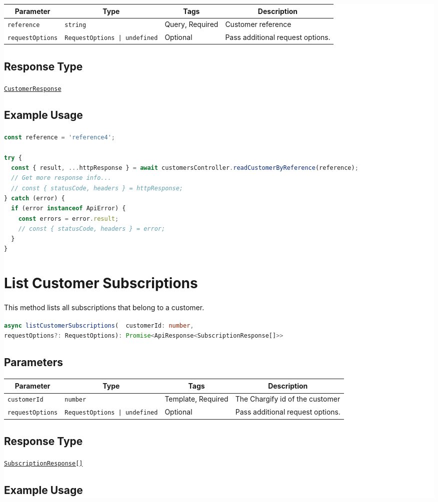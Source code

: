| Parameter | Type | Tags | Description |
|  --- | --- | --- | --- |
| `reference` | `string` | Query, Required | Customer reference |
| `requestOptions` | `RequestOptions \| undefined` | Optional | Pass additional request options. |

## Response Type

[`CustomerResponse`](../../doc/models/customer-response.md)

## Example Usage

```ts
const reference = 'reference4';

try {
  const { result, ...httpResponse } = await customersController.readCustomerByReference(reference);
  // Get more response info...
  // const { statusCode, headers } = httpResponse;
} catch (error) {
  if (error instanceof ApiError) {
    const errors = error.result;
    // const { statusCode, headers } = error;
  }
}
```


# List Customer Subscriptions

This method lists all subscriptions that belong to a customer.

```ts
async listCustomerSubscriptions(  customerId: number,
requestOptions?: RequestOptions): Promise<ApiResponse<SubscriptionResponse[]>>
```

## Parameters

| Parameter | Type | Tags | Description |
|  --- | --- | --- | --- |
| `customerId` | `number` | Template, Required | The Chargify id of the customer |
| `requestOptions` | `RequestOptions \| undefined` | Optional | Pass additional request options. |

## Response Type

[`SubscriptionResponse[]`](../../doc/models/subscription-response.md)

## Example Usage

